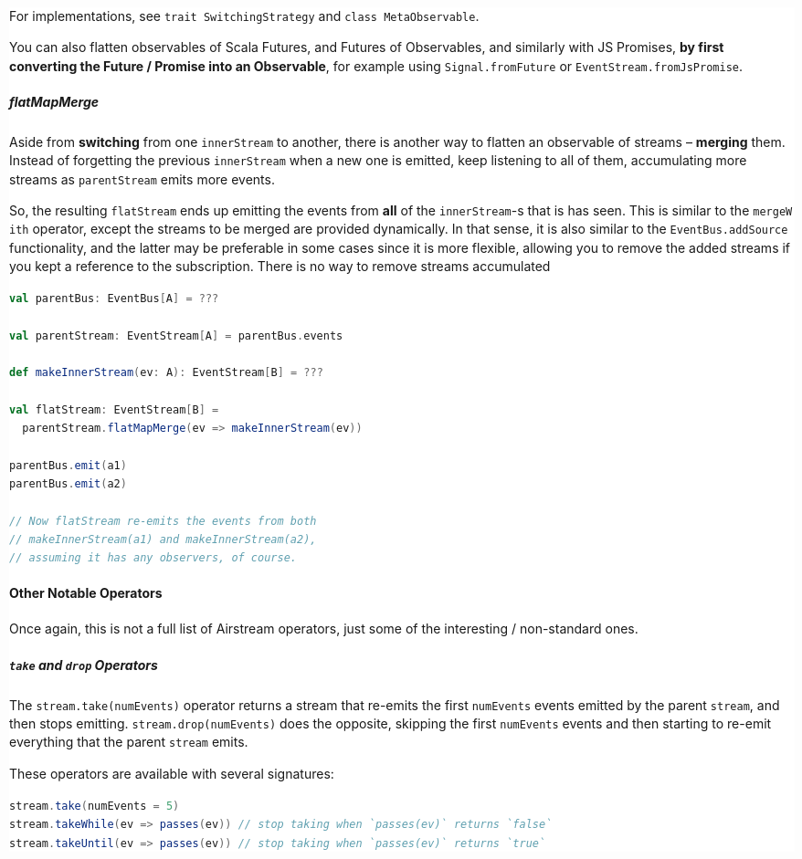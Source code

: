 For implementations, see `trait SwitchingStrategy` and `class MetaObservable`. 

You can also flatten observables of Scala Futures, and Futures of Observables, and similarly with JS Promises, **by first converting the Future / Promise into an Observable**, for example using `Signal.fromFuture` or `EventStream.fromJsPromise`.  


##### flatMapMerge

Aside from **switching** from one `innerStream` to another, there is another way to flatten an observable of streams – **merging** them. Instead of forgetting the previous `innerStream` when a new one is emitted, keep listening to all of them, accumulating more streams as `parentStream` emits more events.

So, the resulting `flatStream` ends up emitting the events from **all** of the `innerStream`-s that is has seen. This is similar to the `mergeWith` operator, except the streams to be merged are provided dynamically. In that sense, it is also similar to the `EventBus.addSource` functionality, and the latter may be preferable in some cases since it is more flexible, allowing you to remove the added streams if you kept a reference to the subscription. There is no way to remove streams accumulated

```scala
val parentBus: EventBus[A] = ???

val parentStream: EventStream[A] = parentBus.events

def makeInnerStream(ev: A): EventStream[B] = ???

val flatStream: EventStream[B] =
  parentStream.flatMapMerge(ev => makeInnerStream(ev))
  
parentBus.emit(a1)
parentBus.emit(a2)

// Now flatStream re-emits the events from both
// makeInnerStream(a1) and makeInnerStream(a2),
// assuming it has any observers, of course.
```


#### Other Notable Operators

Once again, this is not a full list of Airstream operators, just some of the interesting / non-standard ones.

##### `take` and `drop` Operators

The `stream.take(numEvents)` operator returns a stream that re-emits the first `numEvents` events emitted by the parent `stream`, and then stops emitting. `stream.drop(numEvents)` does the opposite, skipping the first `numEvents` events and then starting to re-emit everything that the parent `stream` emits.

These operators are available with several signatures:

```scala
stream.take(numEvents = 5)
stream.takeWhile(ev => passes(ev)) // stop taking when `passes(ev)` returns `false`
stream.takeUntil(ev => passes(ev)) // stop taking when `passes(ev)` returns `true`
```
